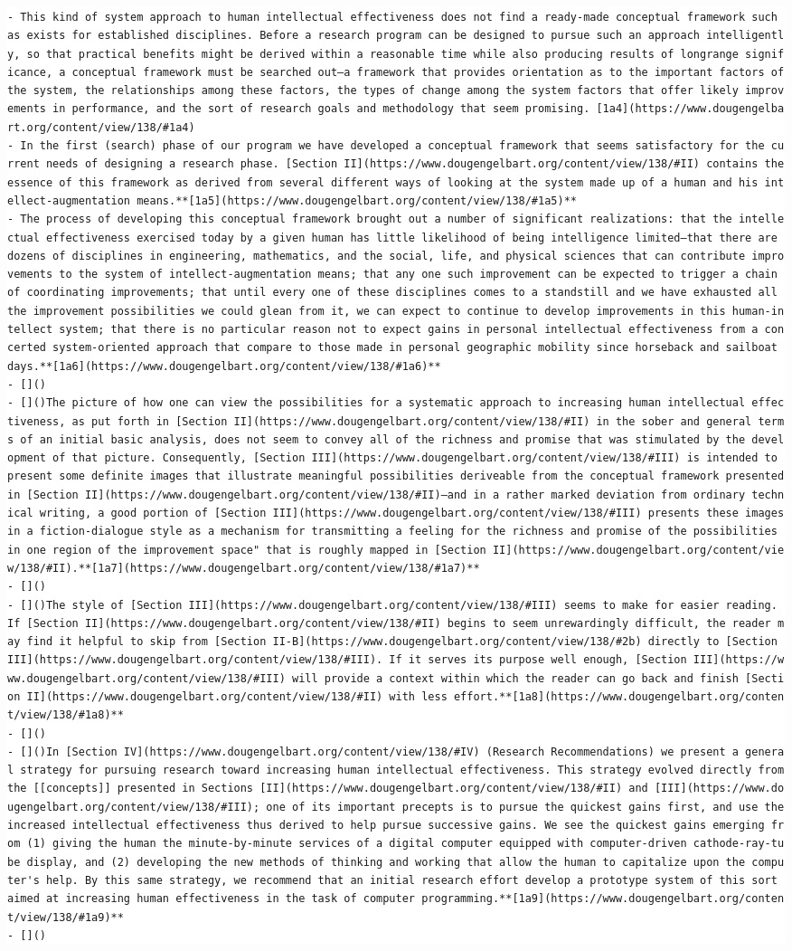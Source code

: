     - This kind of system approach to human intellectual effectiveness does not find a ready-made conceptual framework such as exists for established disciplines. Before a research program can be designed to pursue such an approach intelligently, so that practical benefits might be derived within a reasonable time while also producing results of longrange significance, a conceptual framework must be searched out—a framework that provides orientation as to the important factors of the system, the relationships among these factors, the types of change among the system factors that offer likely improvements in performance, and the sort of research goals and methodology that seem promising. [1a4](https://www.dougengelbart.org/content/view/138/#1a4)
    - In the first (search) phase of our program we have developed a conceptual framework that seems satisfactory for the current needs of designing a research phase. [Section II](https://www.dougengelbart.org/content/view/138/#II) contains the essence of this framework as derived from several different ways of looking at the system made up of a human and his intellect-augmentation means.**[1a5](https://www.dougengelbart.org/content/view/138/#1a5)**
    - The process of developing this conceptual framework brought out a number of significant realizations: that the intellectual effectiveness exercised today by a given human has little likelihood of being intelligence limited—that there are dozens of disciplines in engineering, mathematics, and the social, life, and physical sciences that can contribute improvements to the system of intellect-augmentation means; that any one such improvement can be expected to trigger a chain of coordinating improvements; that until every one of these disciplines comes to a standstill and we have exhausted all the improvement possibilities we could glean from it, we can expect to continue to develop improvements in this human-intellect system; that there is no particular reason not to expect gains in personal intellectual effectiveness from a concerted system-oriented approach that compare to those made in personal geographic mobility since horseback and sailboat days.**[1a6](https://www.dougengelbart.org/content/view/138/#1a6)**
    - []()
    - []()The picture of how one can view the possibilities for a systematic approach to increasing human intellectual effectiveness, as put forth in [Section II](https://www.dougengelbart.org/content/view/138/#II) in the sober and general terms of an initial basic analysis, does not seem to convey all of the richness and promise that was stimulated by the development of that picture. Consequently, [Section III](https://www.dougengelbart.org/content/view/138/#III) is intended to present some definite images that illustrate meaningful possibilities deriveable from the conceptual framework presented in [Section II](https://www.dougengelbart.org/content/view/138/#II)—and in a rather marked deviation from ordinary technical writing, a good portion of [Section III](https://www.dougengelbart.org/content/view/138/#III) presents these images in a fiction-dialogue style as a mechanism for transmitting a feeling for the richness and promise of the possibilities in one region of the improvement space" that is roughly mapped in [Section II](https://www.dougengelbart.org/content/view/138/#II).**[1a7](https://www.dougengelbart.org/content/view/138/#1a7)**
    - []()
    - []()The style of [Section III](https://www.dougengelbart.org/content/view/138/#III) seems to make for easier reading. If [Section II](https://www.dougengelbart.org/content/view/138/#II) begins to seem unrewardingly difficult, the reader may find it helpful to skip from [Section II-B](https://www.dougengelbart.org/content/view/138/#2b) directly to [Section III](https://www.dougengelbart.org/content/view/138/#III). If it serves its purpose well enough, [Section III](https://www.dougengelbart.org/content/view/138/#III) will provide a context within which the reader can go back and finish [Section II](https://www.dougengelbart.org/content/view/138/#II) with less effort.**[1a8](https://www.dougengelbart.org/content/view/138/#1a8)**
    - []()
    - []()In [Section IV](https://www.dougengelbart.org/content/view/138/#IV) (Research Recommendations) we present a general strategy for pursuing research toward increasing human intellectual effectiveness. This strategy evolved directly from the [[concepts]] presented in Sections [II](https://www.dougengelbart.org/content/view/138/#II) and [III](https://www.dougengelbart.org/content/view/138/#III); one of its important precepts is to pursue the quickest gains first, and use the increased intellectual effectiveness thus derived to help pursue successive gains. We see the quickest gains emerging from (1) giving the human the minute-by-minute services of a digital computer equipped with computer-driven cathode-ray-tube display, and (2) developing the new methods of thinking and working that allow the human to capitalize upon the computer's help. By this same strategy, we recommend that an initial research effort develop a prototype system of this sort aimed at increasing human effectiveness in the task of computer programming.**[1a9](https://www.dougengelbart.org/content/view/138/#1a9)**
    - []()